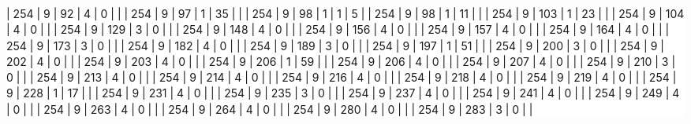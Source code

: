 | 254        | 9                | 92      | 4                      | 0     |       |
| 254        | 9                | 97      | 1                      | 35    |       |
| 254        | 9                | 98      | 1                      | 1     | 5     |
| 254        | 9                | 98      | 1                      | 11    |       |
| 254        | 9                | 103     | 1                      | 23    |       |
| 254        | 9                | 104     | 4                      | 0     |       |
| 254        | 9                | 129     | 3                      | 0     |       |
| 254        | 9                | 148     | 4                      | 0     |       |
| 254        | 9                | 156     | 4                      | 0     |       |
| 254        | 9                | 157     | 4                      | 0     |       |
| 254        | 9                | 164     | 4                      | 0     |       |
| 254        | 9                | 173     | 3                      | 0     |       |
| 254        | 9                | 182     | 4                      | 0     |       |
| 254        | 9                | 189     | 3                      | 0     |       |
| 254        | 9                | 197     | 1                      | 51    |       |
| 254        | 9                | 200     | 3                      | 0     |       |
| 254        | 9                | 202     | 4                      | 0     |       |
| 254        | 9                | 203     | 4                      | 0     |       |
| 254        | 9                | 206     | 1                      | 59    |       |
| 254        | 9                | 206     | 4                      | 0     |       |
| 254        | 9                | 207     | 4                      | 0     |       |
| 254        | 9                | 210     | 3                      | 0     |       |
| 254        | 9                | 213     | 4                      | 0     |       |
| 254        | 9                | 214     | 4                      | 0     |       |
| 254        | 9                | 216     | 4                      | 0     |       |
| 254        | 9                | 218     | 4                      | 0     |       |
| 254        | 9                | 219     | 4                      | 0     |       |
| 254        | 9                | 228     | 1                      | 17    |       |
| 254        | 9                | 231     | 4                      | 0     |       |
| 254        | 9                | 235     | 3                      | 0     |       |
| 254        | 9                | 237     | 4                      | 0     |       |
| 254        | 9                | 241     | 4                      | 0     |       |
| 254        | 9                | 249     | 4                      | 0     |       |
| 254        | 9                | 263     | 4                      | 0     |       |
| 254        | 9                | 264     | 4                      | 0     |       |
| 254        | 9                | 280     | 4                      | 0     |       |
| 254        | 9                | 283     | 3                      | 0     |       |